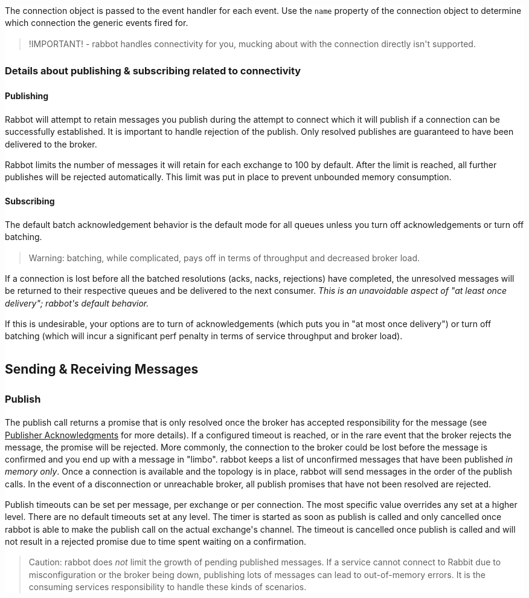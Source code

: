 The connection object is passed to the event handler for each event. Use the `name` property of the connection object to determine which connection the generic events fired for.

> !IMPORTANT! - rabbot handles connectivity for you, mucking about with the connection directly isn't supported.

### Details about publishing & subscribing related to connectivity

#### Publishing
Rabbot will attempt to retain messages you publish during the attempt to connect which it will publish if a connection can be successfully established. It is important to handle rejection of the publish. Only resolved publishes are guaranteed to have been delivered to the broker.

Rabbot limits the number of messages it will retain for each exchange to 100 by default. After the limit is reached, all further publishes will be rejected automatically. This limit was put in place to prevent unbounded memory consumption.

#### Subscribing
The default batch acknowledgement behavior is the default mode for all queues unless you turn off acknowledgements or turn off batching.

> Warning: batching, while complicated, pays off in terms of throughput and decreased broker load.

If a connection is lost before all the batched resolutions (acks, nacks, rejections) have completed, the unresolved messages will be returned to their respective queues and be delivered to the next consumer. _This is an unavoidable aspect of "at least once delivery"; rabbot's default behavior._

If this is undesirable, your options are to turn of acknowledgements (which puts you in "at most once delivery") or turn off batching (which will incur a significant perf penalty in terms of service throughput and broker load).

## Sending & Receiving Messages

### Publish
The publish call returns a promise that is only resolved once the broker has accepted responsibility for the message (see [Publisher Acknowledgments](https://www.rabbitmq.com/confirms.html) for more details). If a configured timeout is reached, or in the rare event that the broker rejects the message, the promise will be rejected. More commonly, the connection to the broker could be lost before the message is confirmed and you end up with a message in "limbo". rabbot keeps a list of unconfirmed messages that have been published _in memory only_. Once a connection is available and the topology is in place, rabbot will send messages in the order of the publish calls. In the event of a disconnection or unreachable broker, all publish promises that have not been resolved are rejected.

Publish timeouts can be set per message, per exchange or per connection. The most specific value overrides any set at a higher level. There are no default timeouts set at any level. The timer is started as soon as publish is called and only cancelled once rabbot is able to make the publish call on the actual exchange's channel. The timeout is cancelled once publish is called and will not result in a rejected promise due to time spent waiting on a confirmation.

> Caution: rabbot does _not_ limit the growth of pending published messages. If a service cannot connect to Rabbit due to misconfiguration or the broker being down, publishing lots of messages can lead to out-of-memory errors. It is the consuming services responsibility to handle these kinds of scenarios.
